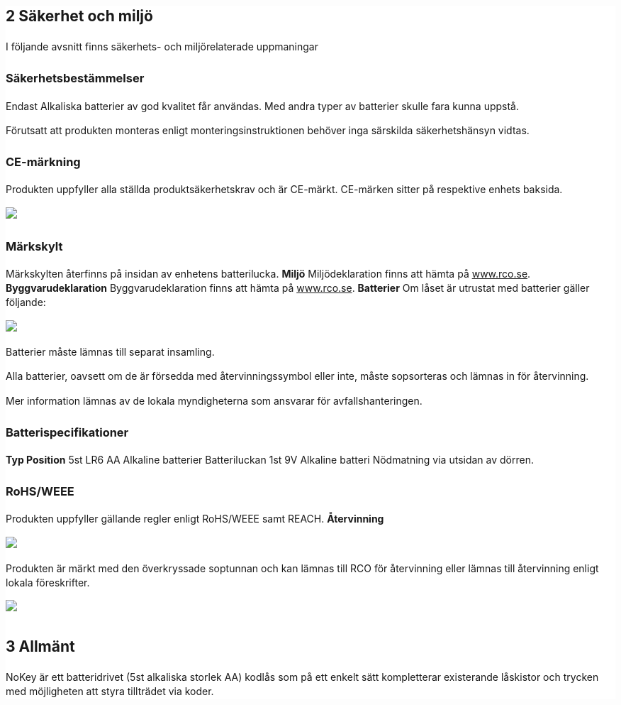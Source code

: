 ## **2 Säkerhet och miljö**

I följande avsnitt finns säkerhets- och miljörelaterade uppmaningar

### **Säkerhetsbestämmelser**

Endast Alkaliska batterier av god kvalitet får användas. Med andra typer av batterier skulle fara kunna uppstå.

Förutsatt att produkten monteras enligt monteringsinstruktionen behöver inga särskilda säkerhetshänsyn vidtas.

### **CE-märkning**

Produkten uppfyller alla ställda produktsäkerhetskrav och är CE-märkt. CE-märken sitter på respektive enhets baksida.

![](_page_3_Picture_9.jpeg)

### **Märkskylt**

Märkskylten återfinns på insidan av enhetens batterilucka. **Miljö**  Miljödeklaration finns att hämta på www.rco.se. **Byggvarudeklaration**  Byggvarudeklaration finns att hämta på www.rco.se. **Batterier**  Om låset är utrustat med batterier gäller följande:

![](_page_3_Picture_12.jpeg)

Batterier måste lämnas till separat insamling.

Alla batterier, oavsett om de är försedda med återvinningssymbol eller inte, måste sopsorteras och lämnas in för återvinning.

Mer information lämnas av de lokala myndigheterna som ansvarar för avfallshanteringen.

### **Batterispecifikationer**

**Typ Position** 5st LR6 AA Alkaline batterier Batteriluckan 1st 9V Alkaline batteri Nödmatning via utsidan av dörren.

### **RoHS/WEEE**

Produkten uppfyller gällande regler enligt RoHS/WEEE samt REACH. **Återvinning** 

![](_page_3_Picture_20.jpeg)

Produkten är märkt med den överkryssade soptunnan och kan lämnas till RCO för återvinning eller lämnas till återvinning enligt lokala föreskrifter.

![](_page_3_Picture_26.jpeg)

## **3 Allmänt**

NoKey är ett batteridrivet (5st alkaliska storlek AA) kodlås som på ett enkelt sätt kompletterar existerande låskistor och trycken med möjligheten att styra tillträdet via koder.
